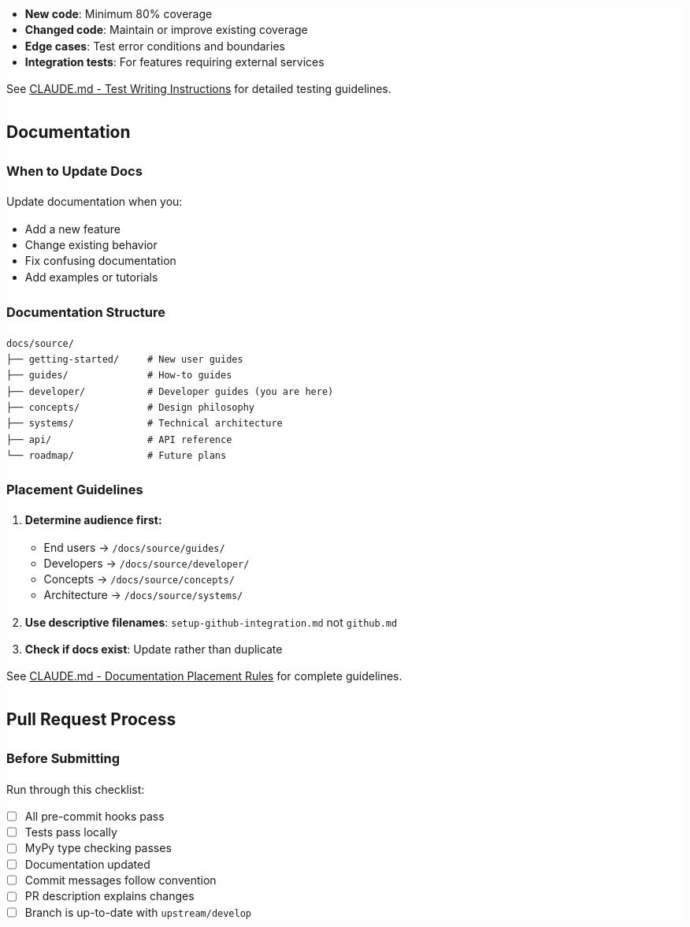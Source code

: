 - **New code**: Minimum 80% coverage
- **Changed code**: Maintain or improve existing coverage
- **Edge cases**: Test error conditions and boundaries
- **Integration tests**: For features requiring external services

See [CLAUDE.md - Test Writing Instructions](https://github.com/lwgray/marcus/blob/develop/CLAUDE.md#test-writing-instructions) for detailed testing guidelines.

## Documentation

### When to Update Docs

Update documentation when you:
- Add a new feature
- Change existing behavior
- Fix confusing documentation
- Add examples or tutorials

### Documentation Structure

```
docs/source/
├── getting-started/     # New user guides
├── guides/              # How-to guides
├── developer/           # Developer guides (you are here)
├── concepts/            # Design philosophy
├── systems/             # Technical architecture
├── api/                 # API reference
└── roadmap/             # Future plans
```

### Placement Guidelines

1. **Determine audience first:**
   - End users → `/docs/source/guides/`
   - Developers → `/docs/source/developer/`
   - Concepts → `/docs/source/concepts/`
   - Architecture → `/docs/source/systems/`

2. **Use descriptive filenames**: `setup-github-integration.md` not `github.md`

3. **Check if docs exist**: Update rather than duplicate

See [CLAUDE.md - Documentation Placement Rules](https://github.com/lwgray/marcus/blob/develop/CLAUDE.md#documentation-placement-rules) for complete guidelines.

## Pull Request Process

### Before Submitting

Run through this checklist:

- [ ] All pre-commit hooks pass
- [ ] Tests pass locally
- [ ] MyPy type checking passes
- [ ] Documentation updated
- [ ] Commit messages follow convention
- [ ] PR description explains changes
- [ ] Branch is up-to-date with `upstream/develop`
